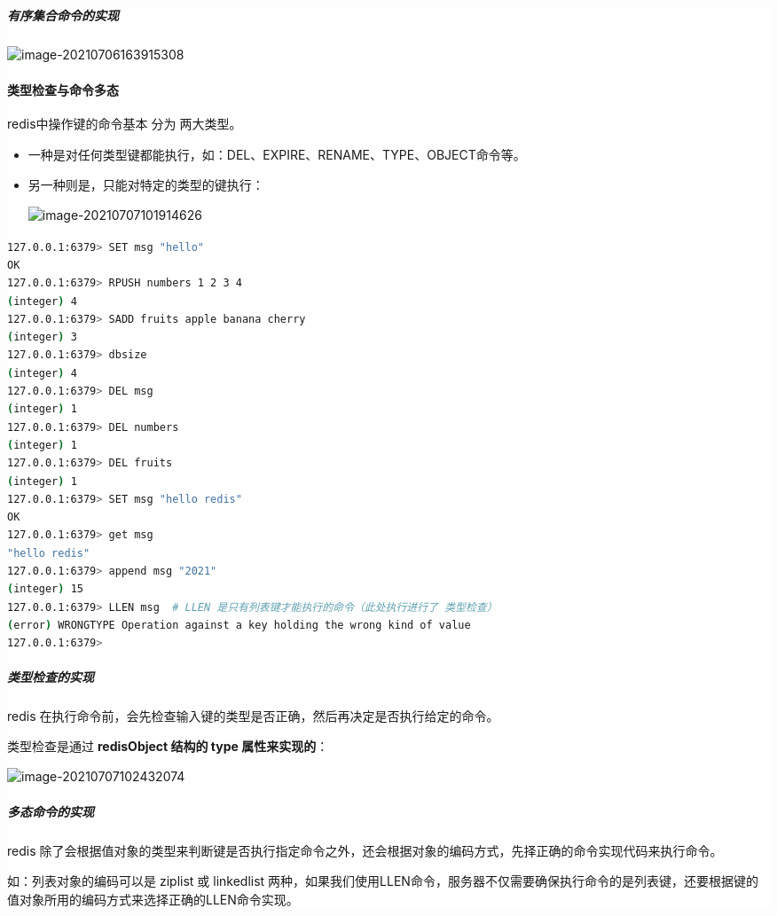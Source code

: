 ##### 有序集合命令的实现

![image-20210706163915308](C:\Users\Perry\AppData\Roaming\Typora\typora-user-images\image-20210706163915308.png)

#### 类型检查与命令多态

redis中操作键的命令基本 分为 两大类型。

- 一种是对任何类型键都能执行，如：DEL、EXPIRE、RENAME、TYPE、OBJECT命令等。

- 另一种则是，只能对特定的类型的键执行：

  ![image-20210707101914626](C:\Users\Perry\AppData\Roaming\Typora\typora-user-images\image-20210707101914626.png)

```bash
127.0.0.1:6379> SET msg "hello"
OK
127.0.0.1:6379> RPUSH numbers 1 2 3 4
(integer) 4
127.0.0.1:6379> SADD fruits apple banana cherry
(integer) 3
127.0.0.1:6379> dbsize
(integer) 4
127.0.0.1:6379> DEL msg
(integer) 1
127.0.0.1:6379> DEL numbers
(integer) 1
127.0.0.1:6379> DEL fruits
(integer) 1
127.0.0.1:6379> SET msg "hello redis"
OK
127.0.0.1:6379> get msg
"hello redis"
127.0.0.1:6379> append msg "2021"
(integer) 15
127.0.0.1:6379> LLEN msg  # LLEN 是只有列表键才能执行的命令（此处执行进行了 类型检查）
(error) WRONGTYPE Operation against a key holding the wrong kind of value
127.0.0.1:6379>

```

##### 类型检查的实现

redis 在执行命令前，会先检查输入键的类型是否正确，然后再决定是否执行给定的命令。

类型检查是通过 **redisObject 结构的 type 属性来实现的**：

![image-20210707102432074](C:\Users\Perry\AppData\Roaming\Typora\typora-user-images\image-20210707102432074.png)

##### 多态命令的实现

redis 除了会根据值对象的类型来判断键是否执行指定命令之外，还会根据对象的编码方式，先择正确的命令实现代码来执行命令。

如：列表对象的编码可以是 ziplist 或 linkedlist 两种，如果我们使用LLEN命令，服务器不仅需要确保执行命令的是列表键，还要根据键的值对象所用的编码方式来选择正确的LLEN命令实现。
